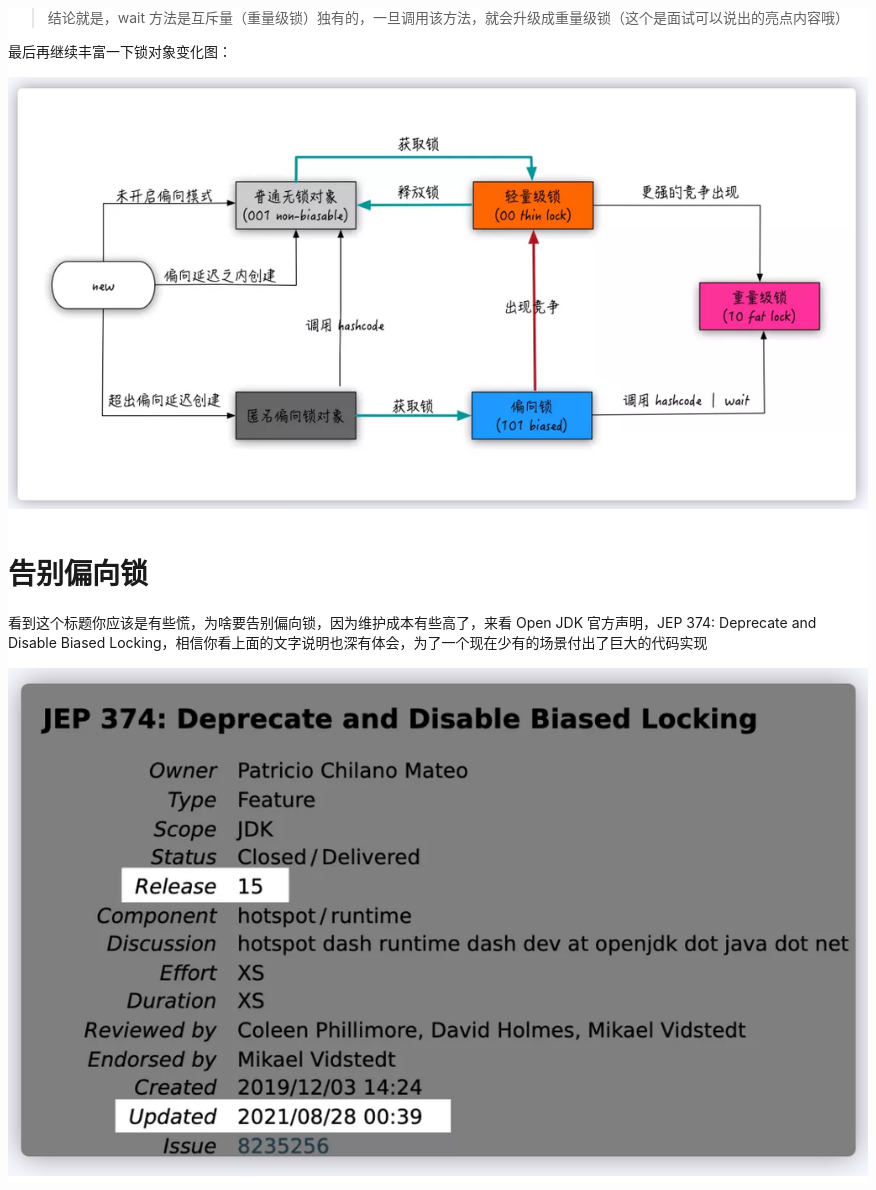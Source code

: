 > 结论就是，wait 方法是互斥量（重量级锁）独有的，一旦调用该方法，就会升级成重量级锁（这个是面试可以说出的亮点内容哦）

最后再继续丰富一下锁对象变化图：

![](../images/2022/01/20220127093233.png)


# 告别偏向锁

看到这个标题你应该是有些慌，为啥要告别偏向锁，因为维护成本有些高了，来看 Open JDK 官方声明，JEP 374: Deprecate and Disable Biased Locking，相信你看上面的文字说明也深有体会，为了一个现在少有的场景付出了巨大的代码实现

![](../images/2022/01/20220127093252.png)
